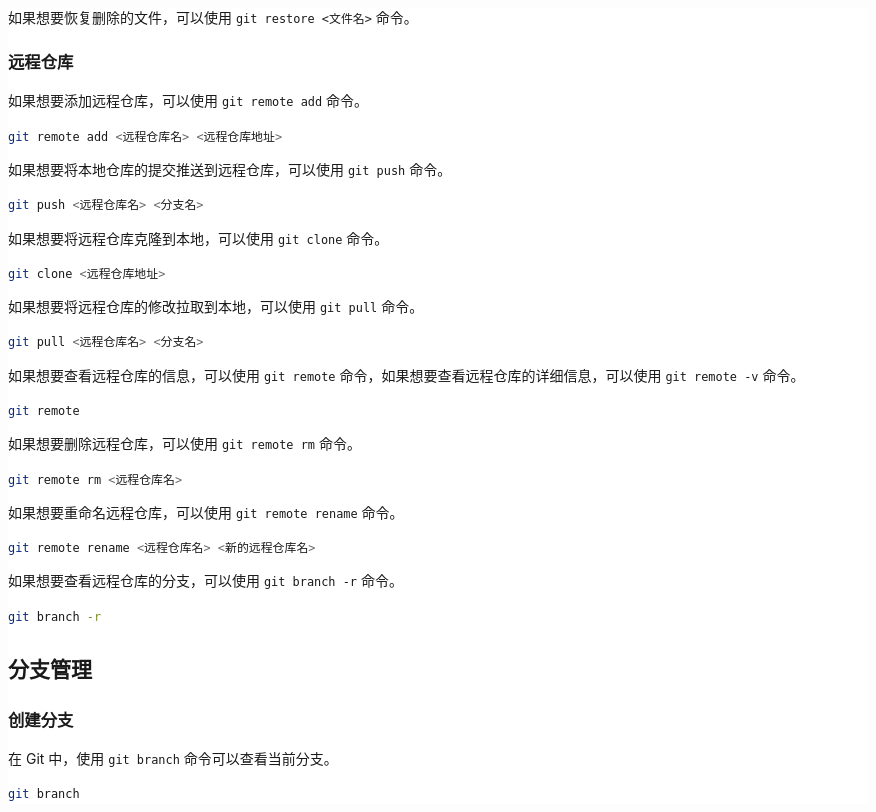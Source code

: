 如果想要恢复删除的文件，可以使用 `git restore <文件名>` 命令。

### 远程仓库

如果想要添加远程仓库，可以使用 `git remote add` 命令。

```bash
git remote add <远程仓库名> <远程仓库地址>
```

如果想要将本地仓库的提交推送到远程仓库，可以使用 `git push` 命令。

```bash
git push <远程仓库名> <分支名>
```

如果想要将远程仓库克隆到本地，可以使用 `git clone` 命令。

```bash
git clone <远程仓库地址>
```

如果想要将远程仓库的修改拉取到本地，可以使用 `git pull` 命令。

```bash
git pull <远程仓库名> <分支名>
```

如果想要查看远程仓库的信息，可以使用 `git remote` 命令，如果想要查看远程仓库的详细信息，可以使用 `git remote -v` 命令。

```bash
git remote
```

如果想要删除远程仓库，可以使用 `git remote rm` 命令。

```bash
git remote rm <远程仓库名>
```

如果想要重命名远程仓库，可以使用 `git remote rename` 命令。

```bash
git remote rename <远程仓库名> <新的远程仓库名>
```

如果想要查看远程仓库的分支，可以使用 `git branch -r` 命令。

```bash
git branch -r
```


## 分支管理

### 创建分支

在 Git 中，使用 `git branch` 命令可以查看当前分支。

```bash
git branch
```
